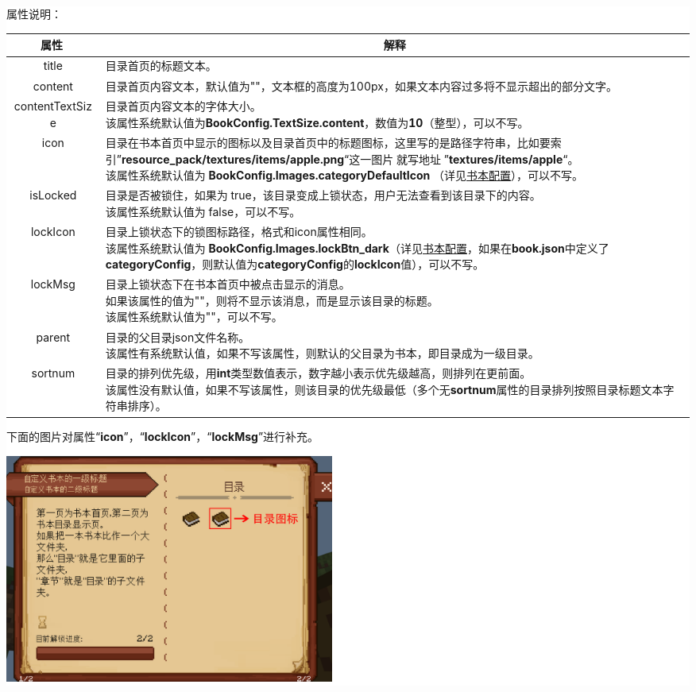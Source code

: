 属性说明：

| <div style="width:100px">属性</div> | 解释                                                         |
| :---------------------------------: | ------------------------------------------------------------ |
|                title                | 目录首页的标题文本。                                         |
|               content               | 目录首页内容文本，默认值为""，文本框的高度为100px，如果文本内容过多将不显示超出的部分文字。 |
|           contentTextSize           | 目录首页内容文本的字体大小。<br>该属性系统默认值为**BookConfig.TextSize.content**，数值为**10**（整型），可以不写。 |
|                icon                 | 目录在书本首页中显示的图标以及目录首页中的标题图标，这里写的是路径字符串，比如要索引”**resource_pack/textures/items/apple.png**“这一图片 就写地址 ”**textures/items/apple**“。<br>该属性系统默认值为 **BookConfig.Images.categoryDefaultIcon** （详见[书本配置](05-常用脚本对象.md#书本配置)），可以不写。 |
|              isLocked               | 目录是否被锁住，如果为 true，该目录变成上锁状态，用户无法查看到该目录下的内容。<br>该属性系统默认值为 false，可以不写。 |
|              lockIcon               | 目录上锁状态下的锁图标路径，格式和icon属性相同。<br>该属性系统默认值为 **BookConfig.Images.lockBtn_dark**（详见[书本配置](05-常用脚本对象.md#书本配置)，如果在**book.json**中定义了**categoryConfig**，则默认值为**categoryConfig**的**lockIcon**值），可以不写。 |
|               lockMsg               | 目录上锁状态下在书本首页中被点击显示的消息。<br>如果该属性的值为""，则将不显示该消息，而是显示该目录的标题。<br>该属性系统默认值为""，可以不写。 |
|               parent                | 目录的父目录json文件名称。<br>该属性有系统默认值，如果不写该属性，则默认的父目录为书本，即目录成为一级目录。 |
|               sortnum               | 目录的排列优先级，用**int**类型数值表示，数字越小表示优先级越高，则排列在更前面。<br>该属性没有默认值，如果不写该属性，则该目录的优先级最低（多个无**sortnum**属性的目录排列按照目录标题文本字符串排序）。 |

下面的图片对属性“**icon**”，“**lockIcon**”，“**lockMsg**”进行补充。

<img src="../picture/customBook/category1.png" alt="category1" style="zoom:40%;" />
